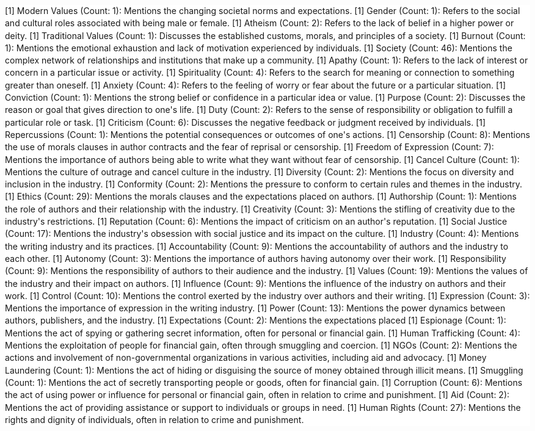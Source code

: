 [1] Modern Values (Count: 1): Mentions the changing societal norms and expectations.
[1] Gender (Count: 1): Refers to the social and cultural roles associated with being male or female.
[1] Atheism (Count: 2): Refers to the lack of belief in a higher power or deity.
[1] Traditional Values (Count: 1): Discusses the established customs, morals, and principles of a society.
[1] Burnout (Count: 1): Mentions the emotional exhaustion and lack of motivation experienced by individuals.
[1] Society (Count: 46): Mentions the complex network of relationships and institutions that make up a community.
[1] Apathy (Count: 1): Refers to the lack of interest or concern in a particular issue or activity.
[1] Spirituality (Count: 4): Refers to the search for meaning or connection to something greater than oneself.
[1] Anxiety (Count: 4): Refers to the feeling of worry or fear about the future or a particular situation.
[1] Conviction (Count: 1): Mentions the strong belief or confidence in a particular idea or value.
[1] Purpose (Count: 2): Discusses the reason or goal that gives direction to one's life.
[1] Duty (Count: 2): Refers to the sense of responsibility or obligation to fulfill a particular role or task.
[1] Criticism (Count: 6): Discusses the negative feedback or judgment received by individuals.
[1] Repercussions (Count: 1): Mentions the potential consequences or outcomes of one's actions.
[1] Censorship (Count: 8): Mentions the use of morals clauses in author contracts and the fear of reprisal or censorship.
[1] Freedom of Expression (Count: 7): Mentions the importance of authors being able to write what they want without fear of censorship.
[1] Cancel Culture (Count: 1): Mentions the culture of outrage and cancel culture in the industry.
[1] Diversity (Count: 2): Mentions the focus on diversity and inclusion in the industry.
[1] Conformity (Count: 2): Mentions the pressure to conform to certain rules and themes in the industry.
[1] Ethics (Count: 29): Mentions the morals clauses and the expectations placed on authors.
[1] Authorship (Count: 1): Mentions the role of authors and their relationship with the industry.
[1] Creativity (Count: 3): Mentions the stifling of creativity due to the industry's restrictions.
[1] Reputation (Count: 6): Mentions the impact of criticism on an author's reputation.
[1] Social Justice (Count: 17): Mentions the industry's obsession with social justice and its impact on the culture.
[1] Industry (Count: 4): Mentions the writing industry and its practices.
[1] Accountability (Count: 9): Mentions the accountability of authors and the industry to each other.
[1] Autonomy (Count: 3): Mentions the importance of authors having autonomy over their work.
[1] Responsibility (Count: 9): Mentions the responsibility of authors to their audience and the industry.
[1] Values (Count: 19): Mentions the values of the industry and their impact on authors.
[1] Influence (Count: 9): Mentions the influence of the industry on authors and their work.
[1] Control (Count: 10): Mentions the control exerted by the industry over authors and their writing.
[1] Expression (Count: 3): Mentions the importance of expression in the writing industry.
[1] Power (Count: 13): Mentions the power dynamics between authors, publishers, and the industry.
[1] Expectations (Count: 2): Mentions the expectations placed
[1] Espionage (Count: 1): Mentions the act of spying or gathering secret information, often for personal or financial gain.
[1] Human Trafficking (Count: 4): Mentions the exploitation of people for financial gain, often through smuggling and coercion.
[1] NGOs (Count: 2): Mentions the actions and involvement of non-governmental organizations in various activities, including aid and advocacy.
[1] Money Laundering (Count: 1): Mentions the act of hiding or disguising the source of money obtained through illicit means.
[1] Smuggling (Count: 1): Mentions the act of secretly transporting people or goods, often for financial gain.
[1] Corruption (Count: 6): Mentions the act of using power or influence for personal or financial gain, often in relation to crime and punishment.
[1] Aid (Count: 2): Mentions the act of providing assistance or support to individuals or groups in need.
[1] Human Rights (Count: 27): Mentions the rights and dignity of individuals, often in relation to crime and punishment.